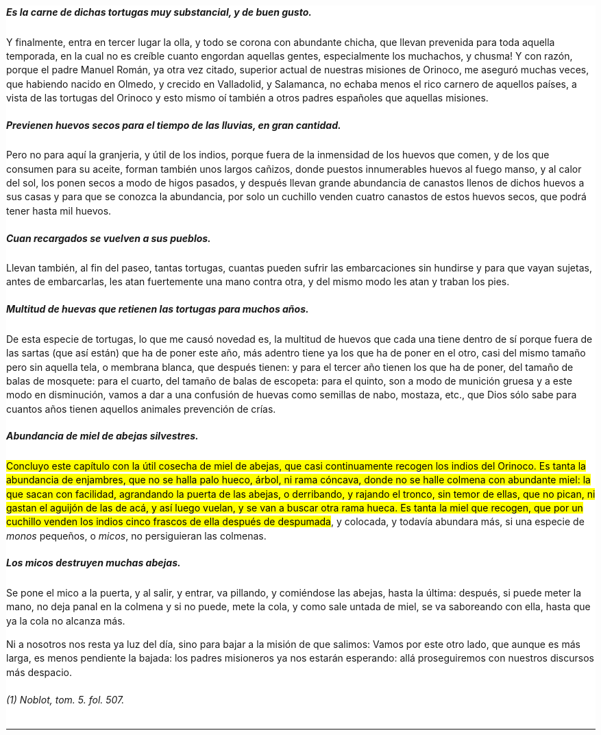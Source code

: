 ##### *Es la carne de dichas tortugas muy substancial, y de buen gusto.*
Y finalmente, entra en tercer lugar la olla, y todo se corona con abundante chicha, que llevan prevenida para toda aquella temporada, en la cual no es creíble cuanto engordan aquellas gentes, especialmente los muchachos, y chusma! Y con razón, porque el padre Manuel Román, ya otra vez citado, superior actual de nuestras misiones de Orinoco, me aseguró muchas veces, que habiendo nacido en Olmedo, y crecido en Valladolid, y Salamanca, no echaba menos el rico carnero de aquellos países, a vista de las tortugas del Orinoco y esto mismo oí también a otros padres españoles que aquellas misiones.

##### *Previenen huevos secos para el tiempo de las lluvias, en gran cantidad.*
Pero no para aquí la granjeria, y útil de los indios, porque fuera de la inmensidad de los huevos que comen, y de los que consumen para su aceite, forman también unos largos cañizos, donde puestos innumerables huevos al fuego manso, y al calor del sol, los ponen secos a modo de higos pasados, y después llevan grande abundancia de canastos llenos de dichos huevos a sus casas y para que se conozca la abundancia, por solo un cuchillo venden cuatro canastos de estos huevos secos, que podrá tener hasta mil huevos.

##### *Cuan recargados se vuelven a sus pueblos.*
Llevan también, al fin del paseo, tantas tortugas, cuantas pueden sufrir las embarcaciones sin hundirse y para que vayan sujetas, antes de embarcarlas, les atan fuertemente una mano contra otra, y del mismo modo les atan y traban los pies. 

##### *Multitud de huevas que retienen las tortugas para muchos años.*
De esta especie de tortugas, lo que me causó novedad es, la multitud de huevos que cada una tiene dentro de sí porque fuera de las sartas (que así están) que ha de poner este año, más adentro tiene ya los que ha de poner en el otro, casi del mismo tamaño pero sin aquella tela, o membrana blanca, que después tienen: y para el tercer año tienen los que ha de poner, del tamaño de balas de mosquete: para el cuarto, del tamaño de balas de escopeta: para el quinto, son a modo de munición gruesa y a este modo en disminución, vamos a dar a una confusión de huevas como semillas de nabo, mostaza, etc., que Dios sólo sabe para cuantos años tienen aquellos animales prevención de crías.

##### *Abundancia de miel de abejas silvestres.*
<mark id="t1_cap22_c2" class="cita_riqueza">Concluyo este capítulo con la útil cosecha de miel de abejas, que casi continuamente recogen los indios del Orinoco. Es tanta la abundancia de enjambres, que no se halla palo hueco, árbol, ni rama cóncava, donde no se halle colmena con abundante miel: la que sacan con facilidad, agrandando la puerta de las abejas, o derribando, y rajando el tronco, sin temor de ellas, que no pican, ni gastan el aguijón de las de acá, y así luego vuelan, y se van a buscar otra rama hueca. Es tanta la miel que recogen, que por un cuchillo venden los indios cinco frascos de ella después de despumada</mark>, y colocada, y todavía abundara más, si una especie de *monos* pequeños, o *micos*, no persiguieran las colmenas. 

##### *Los micos destruyen muchas abejas.*
Se pone el mico a la puerta, y al salir, y entrar, va pillando, y comiéndose las abejas, hasta la última: después, si puede meter la mano, no deja panal en la colmena y si no puede, mete la cola, y como sale untada de miel, se va saboreando con ella, hasta que ya la cola no alcanza más.

Ni a nosotros nos resta ya luz del día, sino para bajar a la misión de que salimos: Vamos por este otro lado, que aunque es más larga, es menos pendiente la bajada: los padres misioneros ya nos estarán esperando: allá proseguiremos con nuestros discursos más despacio.

###### *(1) Noblot, tom. 5. fol. 507.*

* * *